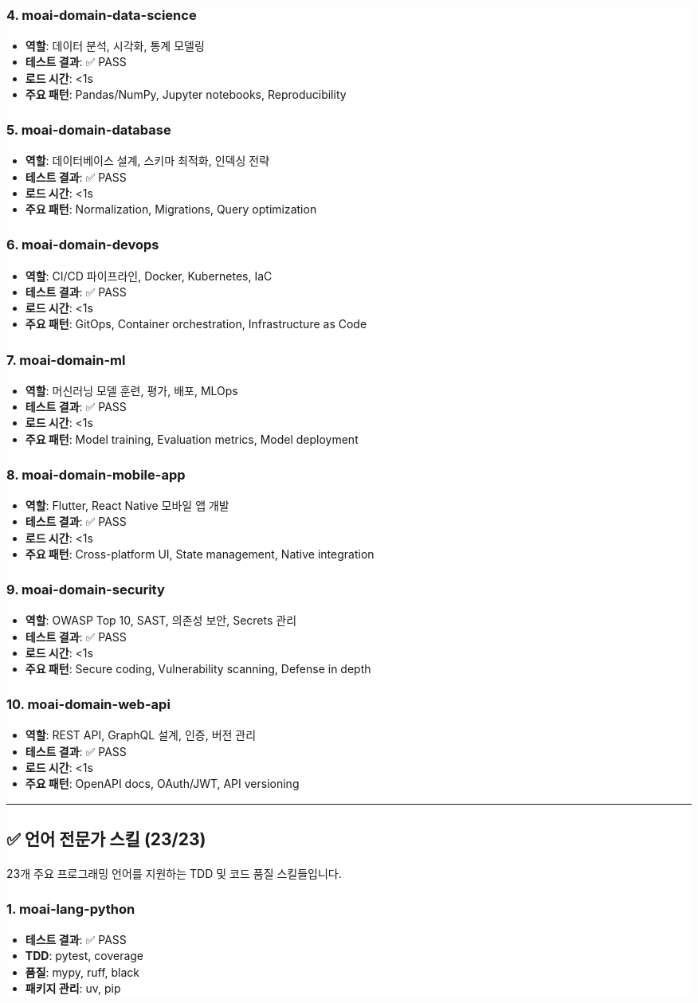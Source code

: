 ### 4. moai-domain-data-science
- **역할**: 데이터 분석, 시각화, 통계 모델링
- **테스트 결과**: ✅ PASS
- **로드 시간**: <1s
- **주요 패턴**: Pandas/NumPy, Jupyter notebooks, Reproducibility

### 5. moai-domain-database
- **역할**: 데이터베이스 설계, 스키마 최적화, 인덱싱 전략
- **테스트 결과**: ✅ PASS
- **로드 시간**: <1s
- **주요 패턴**: Normalization, Migrations, Query optimization

### 6. moai-domain-devops
- **역할**: CI/CD 파이프라인, Docker, Kubernetes, IaC
- **테스트 결과**: ✅ PASS
- **로드 시간**: <1s
- **주요 패턴**: GitOps, Container orchestration, Infrastructure as Code

### 7. moai-domain-ml
- **역할**: 머신러닝 모델 훈련, 평가, 배포, MLOps
- **테스트 결과**: ✅ PASS
- **로드 시간**: <1s
- **주요 패턴**: Model training, Evaluation metrics, Model deployment

### 8. moai-domain-mobile-app
- **역할**: Flutter, React Native 모바일 앱 개발
- **테스트 결과**: ✅ PASS
- **로드 시간**: <1s
- **주요 패턴**: Cross-platform UI, State management, Native integration

### 9. moai-domain-security
- **역할**: OWASP Top 10, SAST, 의존성 보안, Secrets 관리
- **테스트 결과**: ✅ PASS
- **로드 시간**: <1s
- **주요 패턴**: Secure coding, Vulnerability scanning, Defense in depth

### 10. moai-domain-web-api
- **역할**: REST API, GraphQL 설계, 인증, 버전 관리
- **테스트 결과**: ✅ PASS
- **로드 시간**: <1s
- **주요 패턴**: OpenAPI docs, OAuth/JWT, API versioning

---

## ✅ 언어 전문가 스킬 (23/23)

23개 주요 프로그래밍 언어를 지원하는 TDD 및 코드 품질 스킬들입니다.

### 1. moai-lang-python
- **테스트 결과**: ✅ PASS
- **TDD**: pytest, coverage
- **품질**: mypy, ruff, black
- **패키지 관리**: uv, pip
